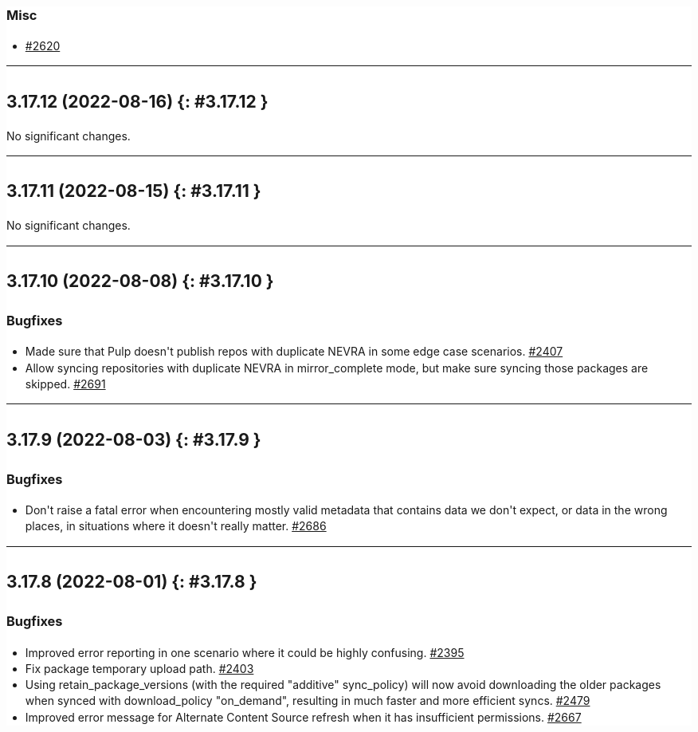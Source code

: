 ### Misc

-   [#2620](https://github.com/pulp/pulp_rpm/issues/2620)

---

## 3.17.12 (2022-08-16) {: #3.17.12 }

No significant changes.

---

## 3.17.11 (2022-08-15) {: #3.17.11 }

No significant changes.

---

## 3.17.10 (2022-08-08) {: #3.17.10 }

### Bugfixes

-   Made sure that Pulp doesn't publish repos with duplicate NEVRA in some edge case scenarios.
    [#2407](https://github.com/pulp/pulp_rpm/issues/2407)
-   Allow syncing repositories with duplicate NEVRA in mirror_complete mode, but make sure syncing those packages are skipped.
    [#2691](https://github.com/pulp/pulp_rpm/issues/2691)

---

## 3.17.9 (2022-08-03) {: #3.17.9 }

### Bugfixes

-   Don't raise a fatal error when encountering mostly valid metadata that contains data we don't expect, or data in the wrong places, in situations where it doesn't really matter.
    [#2686](https://github.com/pulp/pulp_rpm/issues/2686)

---

## 3.17.8 (2022-08-01) {: #3.17.8 }

### Bugfixes

-   Improved error reporting in one scenario where it could be highly confusing.
    [#2395](https://github.com/pulp/pulp_rpm/issues/2395)
-   Fix package temporary upload path.
    [#2403](https://github.com/pulp/pulp_rpm/issues/2403)
-   Using retain_package_versions (with the required "additive" sync_policy) will now avoid downloading the older packages when synced with download_policy "on_demand", resulting in much faster and more efficient syncs.
    [#2479](https://github.com/pulp/pulp_rpm/issues/2479)
-   Improved error message for Alternate Content Source refresh when it has insufficient permissions.
    [#2667](https://github.com/pulp/pulp_rpm/issues/2667)
